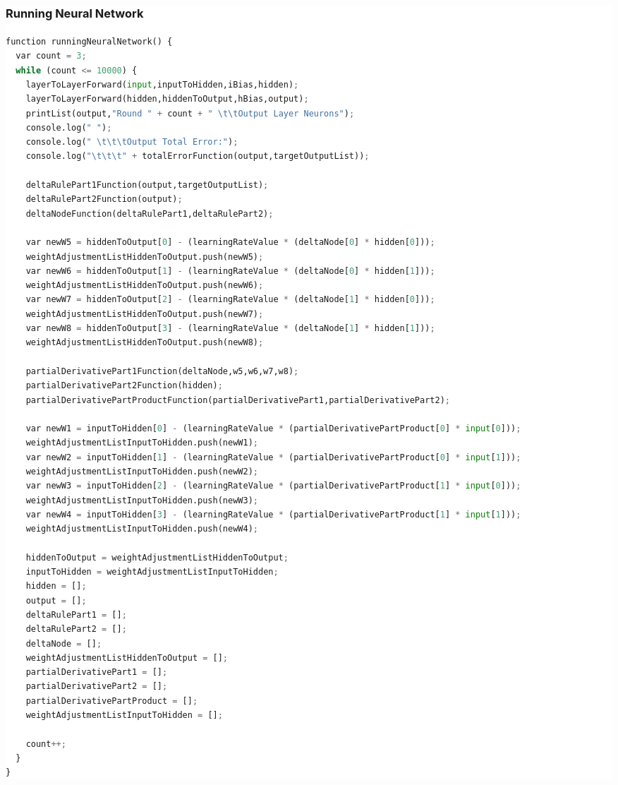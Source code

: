 ### Running Neural Network

```python
function runningNeuralNetwork() {
  var count = 3;
  while (count <= 10000) {
    layerToLayerForward(input,inputToHidden,iBias,hidden);
    layerToLayerForward(hidden,hiddenToOutput,hBias,output);
    printList(output,"Round " + count + " \t\tOutput Layer Neurons");
    console.log(" ");
    console.log(" \t\t\tOutput Total Error:");
    console.log("\t\t\t" + totalErrorFunction(output,targetOutputList));

    deltaRulePart1Function(output,targetOutputList);
    deltaRulePart2Function(output);
    deltaNodeFunction(deltaRulePart1,deltaRulePart2);

    var newW5 = hiddenToOutput[0] - (learningRateValue * (deltaNode[0] * hidden[0]));
    weightAdjustmentListHiddenToOutput.push(newW5);
    var newW6 = hiddenToOutput[1] - (learningRateValue * (deltaNode[0] * hidden[1]));
    weightAdjustmentListHiddenToOutput.push(newW6);
    var newW7 = hiddenToOutput[2] - (learningRateValue * (deltaNode[1] * hidden[0]));
    weightAdjustmentListHiddenToOutput.push(newW7);
    var newW8 = hiddenToOutput[3] - (learningRateValue * (deltaNode[1] * hidden[1]));
    weightAdjustmentListHiddenToOutput.push(newW8);

    partialDerivativePart1Function(deltaNode,w5,w6,w7,w8);
    partialDerivativePart2Function(hidden);
    partialDerivativePartProductFunction(partialDerivativePart1,partialDerivativePart2);

    var newW1 = inputToHidden[0] - (learningRateValue * (partialDerivativePartProduct[0] * input[0]));
    weightAdjustmentListInputToHidden.push(newW1);
    var newW2 = inputToHidden[1] - (learningRateValue * (partialDerivativePartProduct[0] * input[1]));
    weightAdjustmentListInputToHidden.push(newW2);
    var newW3 = inputToHidden[2] - (learningRateValue * (partialDerivativePartProduct[1] * input[0]));
    weightAdjustmentListInputToHidden.push(newW3);
    var newW4 = inputToHidden[3] - (learningRateValue * (partialDerivativePartProduct[1] * input[1]));
    weightAdjustmentListInputToHidden.push(newW4);

    hiddenToOutput = weightAdjustmentListHiddenToOutput;
    inputToHidden = weightAdjustmentListInputToHidden;
    hidden = [];
    output = [];
    deltaRulePart1 = [];
    deltaRulePart2 = []; 
    deltaNode = []; 
    weightAdjustmentListHiddenToOutput = [];
    partialDerivativePart1 = [];
    partialDerivativePart2 = [];
    partialDerivativePartProduct = [];
    weightAdjustmentListInputToHidden = [];

    count++;
  }
}
```
